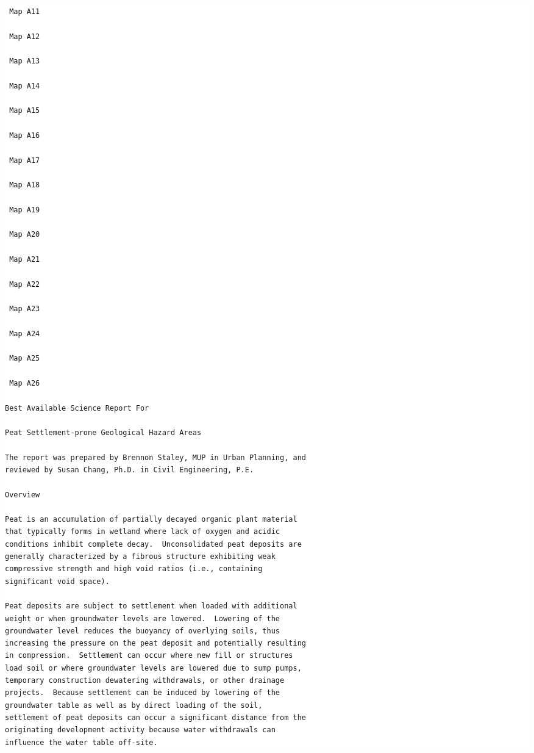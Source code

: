      Map A11   
  
     Map A12   
  
     Map A13   
  
     Map A14   
  
     Map A15   
  
     Map A16   
  
     Map A17   
  
     Map A18   
  
     Map A19   
  
     Map A20   
  
     Map A21   
  
     Map A22   
  
     Map A23   
  
     Map A24   
  
     Map A25   
  
     Map A26   
  
    Best Available Science Report For  
  
    Peat Settlement-prone Geological Hazard Areas  
  
    The report was prepared by Brennon Staley, MUP in Urban Planning, and  
    reviewed by Susan Chang, Ph.D. in Civil Engineering, P.E.  
  
    Overview  
  
    Peat is an accumulation of partially decayed organic plant material  
    that typically forms in wetland where lack of oxygen and acidic  
    conditions inhibit complete decay.  Unconsolidated peat deposits are  
    generally characterized by a fibrous structure exhibiting weak  
    compressive strength and high void ratios (i.e., containing  
    significant void space).  
  
    Peat deposits are subject to settlement when loaded with additional  
    weight or when groundwater levels are lowered.  Lowering of the  
    groundwater level reduces the buoyancy of overlying soils, thus  
    increasing the pressure on the peat deposit and potentially resulting  
    in compression.  Settlement can occur where new fill or structures  
    load soil or where groundwater levels are lowered due to sump pumps,  
    temporary construction dewatering withdrawals, or other drainage  
    projects.  Because settlement can be induced by lowering of the  
    groundwater table as well as by direct loading of the soil,  
    settlement of peat deposits can occur a significant distance from the  
    originating development activity because water withdrawals can  
    influence the water table off-site.  
  